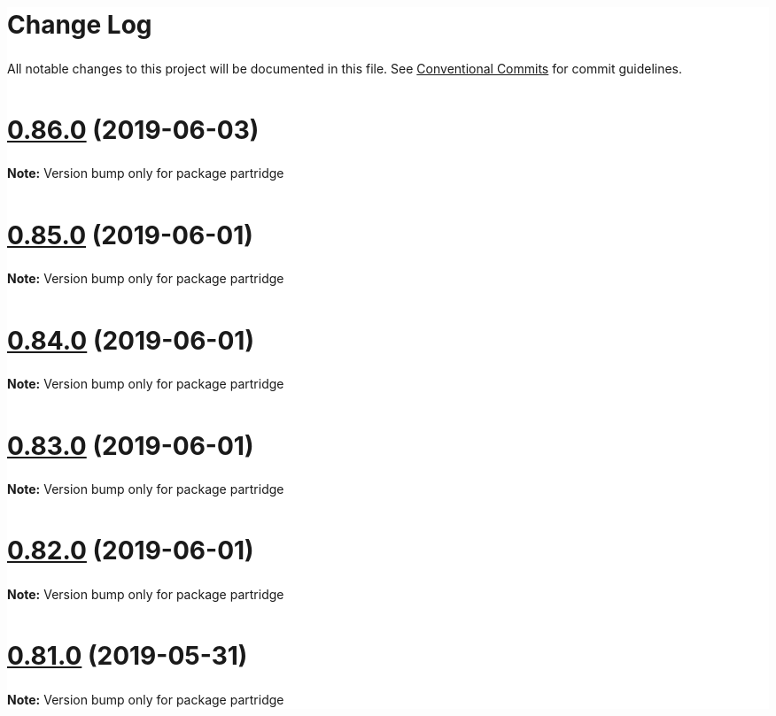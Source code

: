 # Change Log

All notable changes to this project will be documented in this file.
See [Conventional Commits](https://conventionalcommits.org) for commit guidelines.

# [0.86.0](https://github.com/elmpp/partridge/compare/v0.85.0...v0.86.0) (2019-06-03)

**Note:** Version bump only for package partridge





# [0.85.0](https://github.com/elmpp/partridge/compare/v0.84.0...v0.85.0) (2019-06-01)

**Note:** Version bump only for package partridge





# [0.84.0](https://github.com/elmpp/partridge/compare/v0.83.0...v0.84.0) (2019-06-01)

**Note:** Version bump only for package partridge





# [0.83.0](https://github.com/elmpp/partridge/compare/v0.82.0...v0.83.0) (2019-06-01)

**Note:** Version bump only for package partridge





# [0.82.0](https://github.com/elmpp/partridge/compare/v0.81.0...v0.82.0) (2019-06-01)

**Note:** Version bump only for package partridge





# [0.81.0](https://github.com/elmpp/partridge/compare/v0.80.0...v0.81.0) (2019-05-31)

**Note:** Version bump only for package partridge
